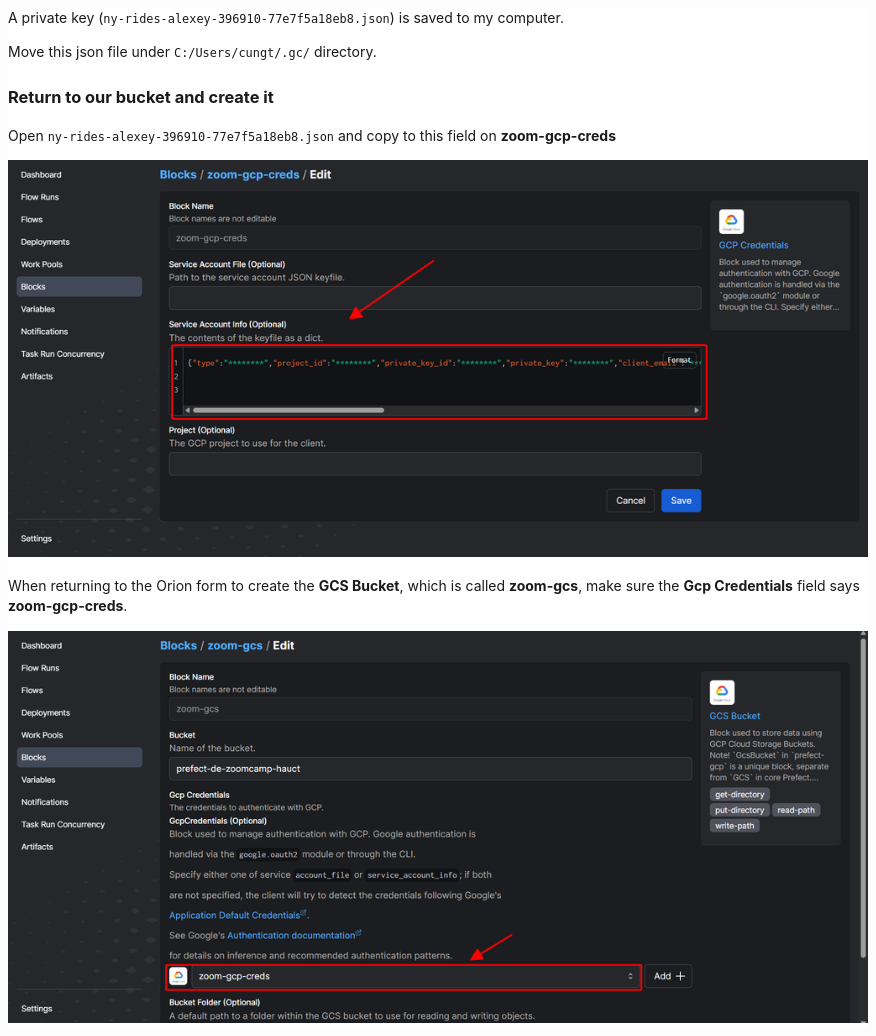 A private key (`ny-rides-alexey-396910-77e7f5a18eb8.json`) is saved to my computer.

Move this json file under `C:/Users/cungt/.gc/` directory.

### Return to our bucket and create it

Open `ny-rides-alexey-396910-77e7f5a18eb8.json` and copy to this field on **zoom-gcp-creds**

![p52](images/gcs-credentials-add-key.png)

When returning to the Orion form to create the **GCS Bucket**, which is called **zoom-gcs**, make sure the **Gcp
Credentials** field says **zoom-gcp-creds**.

![p53](images/gcs-create-bucket-add-cred.png)
